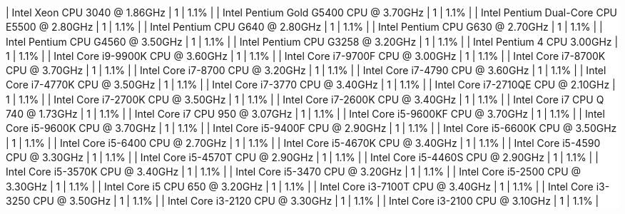 | Intel Xeon CPU 3040 @ 1.86GHz               | 1        | 1.1%    |
| Intel Pentium Gold G5400 CPU @ 3.70GHz      | 1        | 1.1%    |
| Intel Pentium Dual-Core CPU E5500 @ 2.80GHz | 1        | 1.1%    |
| Intel Pentium CPU G640 @ 2.80GHz            | 1        | 1.1%    |
| Intel Pentium CPU G630 @ 2.70GHz            | 1        | 1.1%    |
| Intel Pentium CPU G4560 @ 3.50GHz           | 1        | 1.1%    |
| Intel Pentium CPU G3258 @ 3.20GHz           | 1        | 1.1%    |
| Intel Pentium 4 CPU 3.00GHz                 | 1        | 1.1%    |
| Intel Core i9-9900K CPU @ 3.60GHz           | 1        | 1.1%    |
| Intel Core i7-9700F CPU @ 3.00GHz           | 1        | 1.1%    |
| Intel Core i7-8700K CPU @ 3.70GHz           | 1        | 1.1%    |
| Intel Core i7-8700 CPU @ 3.20GHz            | 1        | 1.1%    |
| Intel Core i7-4790 CPU @ 3.60GHz            | 1        | 1.1%    |
| Intel Core i7-4770K CPU @ 3.50GHz           | 1        | 1.1%    |
| Intel Core i7-3770 CPU @ 3.40GHz            | 1        | 1.1%    |
| Intel Core i7-2710QE CPU @ 2.10GHz          | 1        | 1.1%    |
| Intel Core i7-2700K CPU @ 3.50GHz           | 1        | 1.1%    |
| Intel Core i7-2600K CPU @ 3.40GHz           | 1        | 1.1%    |
| Intel Core i7 CPU Q 740 @ 1.73GHz           | 1        | 1.1%    |
| Intel Core i7 CPU 950 @ 3.07GHz             | 1        | 1.1%    |
| Intel Core i5-9600KF CPU @ 3.70GHz          | 1        | 1.1%    |
| Intel Core i5-9600K CPU @ 3.70GHz           | 1        | 1.1%    |
| Intel Core i5-9400F CPU @ 2.90GHz           | 1        | 1.1%    |
| Intel Core i5-6600K CPU @ 3.50GHz           | 1        | 1.1%    |
| Intel Core i5-6400 CPU @ 2.70GHz            | 1        | 1.1%    |
| Intel Core i5-4670K CPU @ 3.40GHz           | 1        | 1.1%    |
| Intel Core i5-4590 CPU @ 3.30GHz            | 1        | 1.1%    |
| Intel Core i5-4570T CPU @ 2.90GHz           | 1        | 1.1%    |
| Intel Core i5-4460S CPU @ 2.90GHz           | 1        | 1.1%    |
| Intel Core i5-3570K CPU @ 3.40GHz           | 1        | 1.1%    |
| Intel Core i5-3470 CPU @ 3.20GHz            | 1        | 1.1%    |
| Intel Core i5-2500 CPU @ 3.30GHz            | 1        | 1.1%    |
| Intel Core i5 CPU 650 @ 3.20GHz             | 1        | 1.1%    |
| Intel Core i3-7100T CPU @ 3.40GHz           | 1        | 1.1%    |
| Intel Core i3-3250 CPU @ 3.50GHz            | 1        | 1.1%    |
| Intel Core i3-2120 CPU @ 3.30GHz            | 1        | 1.1%    |
| Intel Core i3-2100 CPU @ 3.10GHz            | 1        | 1.1%    |